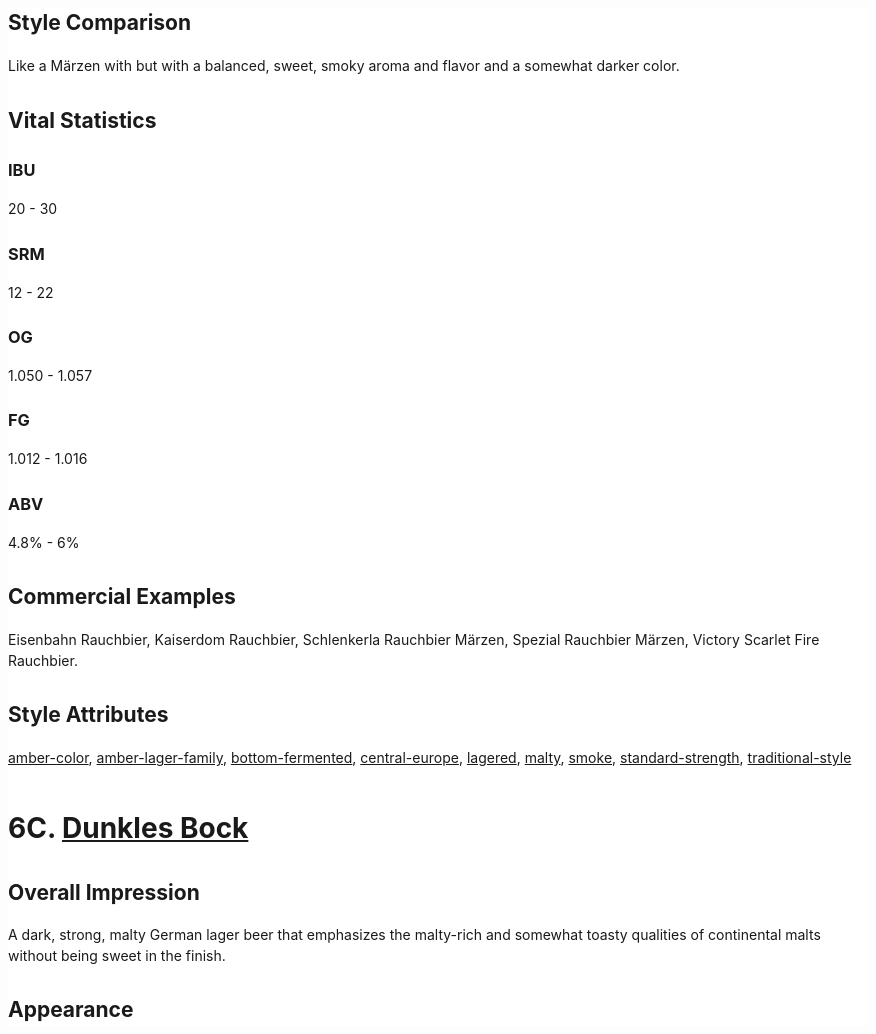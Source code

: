 Style Comparison
----------------

Like a Märzen with but with a balanced, sweet, smoky aroma and flavor and a somewhat darker color.

Vital Statistics
----------------

### IBU

20 - 30

### SRM

12 - 22

### OG

1.050 - 1.057

### FG

1.012 - 1.016

### ABV

4.8% - 6%

Commercial Examples
-------------------

Eisenbahn Rauchbier, Kaiserdom Rauchbier, Schlenkerla Rauchbier Märzen, Spezial Rauchbier Märzen, Victory Scarlet Fire Rauchbier.

Style Attributes
----------------

[amber-color](https://www.bjcp.org/style-tags/amber-color/), [amber-lager-family](https://www.bjcp.org/style-tags/amber-lager-family/), [bottom-fermented](https://www.bjcp.org/style-tags/bottom-fermented/), [central-europe](https://www.bjcp.org/style-tags/central-europe/), [lagered](https://www.bjcp.org/style-tags/lagered/), [malty](https://www.bjcp.org/style-tags/malty/), [smoke](https://www.bjcp.org/style-tags/smoke/), [standard-strength](https://www.bjcp.org/style-tags/standard-strength/), [traditional-style](https://www.bjcp.org/style-tags/traditional-style/)

6C. [Dunkles Bock](https://www.bjcp.org/style/2015/6/6C/dunkles-bock/ "Dunkles Bock")
=====================================================================================

Overall Impression
------------------

A dark, strong, malty German lager beer that emphasizes the malty-rich and somewhat toasty qualities of continental malts without being sweet in the finish.

Appearance
----------

